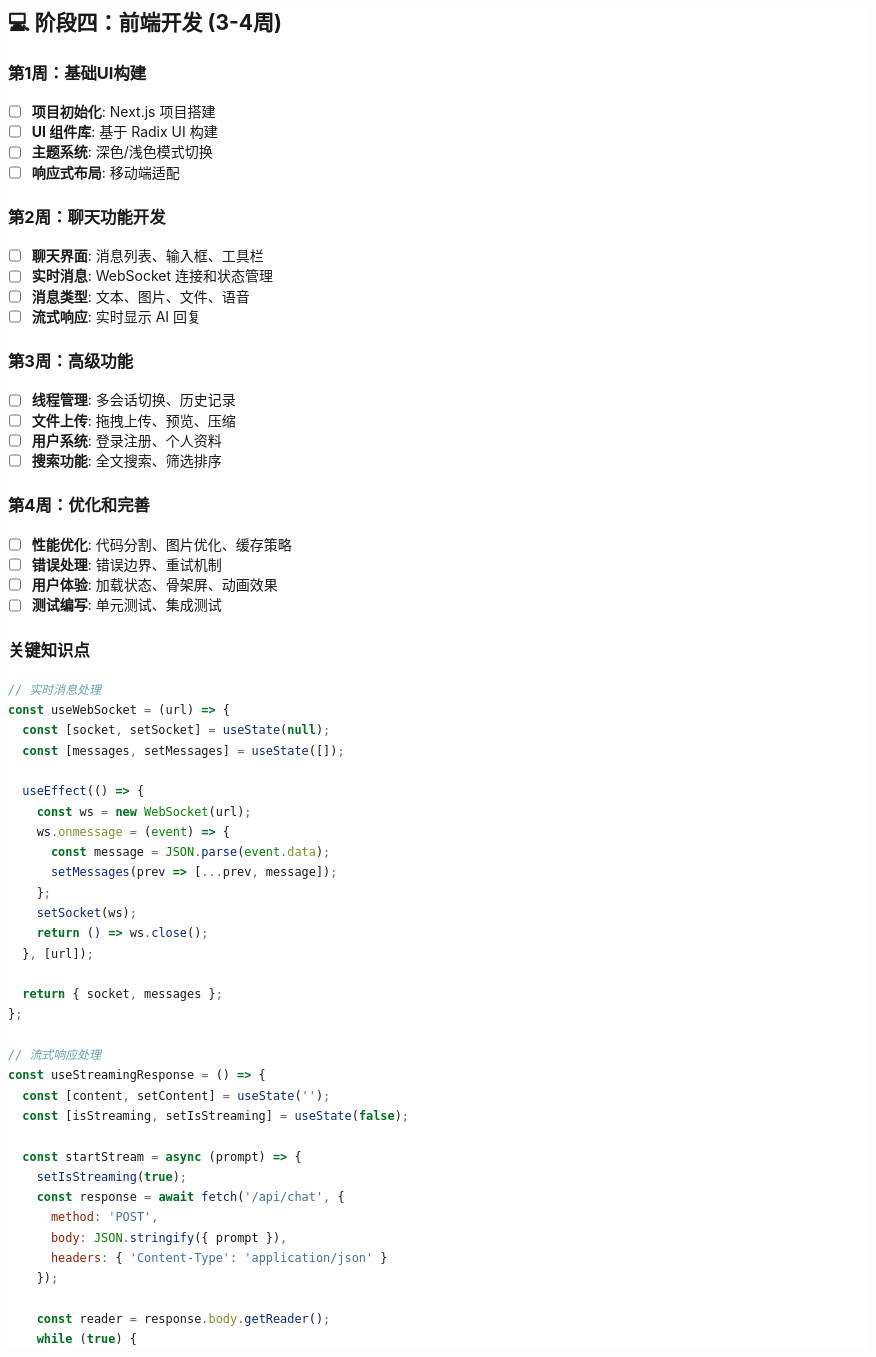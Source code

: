 ## 💻 阶段四：前端开发 (3-4周)

### 第1周：基础UI构建
- [ ] **项目初始化**: Next.js 项目搭建
- [ ] **UI 组件库**: 基于 Radix UI 构建
- [ ] **主题系统**: 深色/浅色模式切换
- [ ] **响应式布局**: 移动端适配

### 第2周：聊天功能开发
- [ ] **聊天界面**: 消息列表、输入框、工具栏
- [ ] **实时消息**: WebSocket 连接和状态管理
- [ ] **消息类型**: 文本、图片、文件、语音
- [ ] **流式响应**: 实时显示 AI 回复

### 第3周：高级功能
- [ ] **线程管理**: 多会话切换、历史记录
- [ ] **文件上传**: 拖拽上传、预览、压缩
- [ ] **用户系统**: 登录注册、个人资料
- [ ] **搜索功能**: 全文搜索、筛选排序

### 第4周：优化和完善
- [ ] **性能优化**: 代码分割、图片优化、缓存策略
- [ ] **错误处理**: 错误边界、重试机制
- [ ] **用户体验**: 加载状态、骨架屏、动画效果
- [ ] **测试编写**: 单元测试、集成测试

### 关键知识点
```javascript
// 实时消息处理
const useWebSocket = (url) => {
  const [socket, setSocket] = useState(null);
  const [messages, setMessages] = useState([]);
  
  useEffect(() => {
    const ws = new WebSocket(url);
    ws.onmessage = (event) => {
      const message = JSON.parse(event.data);
      setMessages(prev => [...prev, message]);
    };
    setSocket(ws);
    return () => ws.close();
  }, [url]);
  
  return { socket, messages };
};

// 流式响应处理
const useStreamingResponse = () => {
  const [content, setContent] = useState('');
  const [isStreaming, setIsStreaming] = useState(false);
  
  const startStream = async (prompt) => {
    setIsStreaming(true);
    const response = await fetch('/api/chat', {
      method: 'POST',
      body: JSON.stringify({ prompt }),
      headers: { 'Content-Type': 'application/json' }
    });
    
    const reader = response.body.getReader();
    while (true) {
```